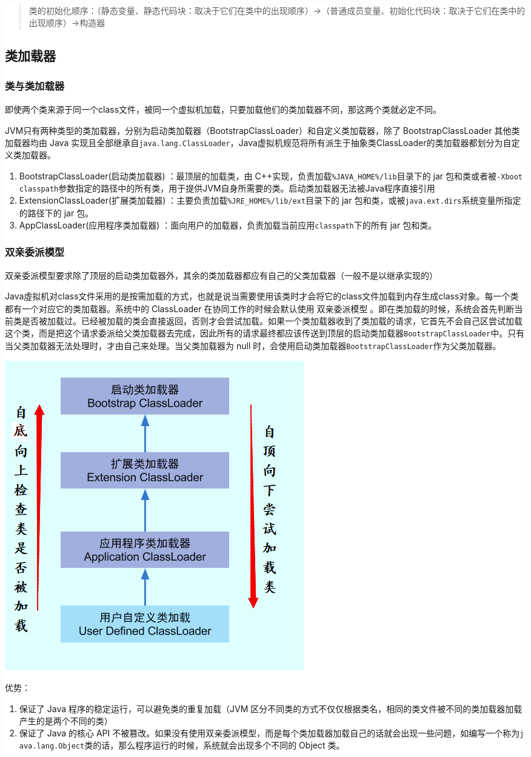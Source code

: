 > 类的初始化顺序：（静态变量、静态代码块：取决于它们在类中的出现顺序）->（普通成员变量、初始化代码块：取决于它们在类中的出现顺序）->构造器

## 类加载器
### 类与类加载器
即使两个类来源于同一个class文件，被同一个虚拟机加载，只要加载他们的类加载器不同，那这两个类就必定不同。

JVM只有两种类型的类加载器，分别为启动类加载器（BootstrapClassLoader）和自定义类加载器，除了 BootstrapClassLoader 其他类加载器均由 Java 实现且全部继承自`java.lang.ClassLoader`，Java虚拟机规范将所有派生于抽象类ClassLoader的类加载器都划分为自定义类加载器。
1. BootstrapClassLoader(启动类加载器) ：最顶层的加载类，由 C++实现，负责加载`%JAVA_HOME%/lib`目录下的 jar 包和类或者被`-Xbootclasspath`参数指定的路径中的所有类，用于提供JVM自身所需要的类。启动类加载器无法被Java程序直接引用
2. ExtensionClassLoader(扩展类加载器) ：主要负责加载`%JRE_HOME%/lib/ext`目录下的 jar 包和类，或被`java.ext.dirs`系统变量所指定的路径下的 jar 包。
3. AppClassLoader(应用程序类加载器) ：面向用户的加载器，负责加载当前应用`classpath`下的所有 jar 包和类。

### 双亲委派模型
双亲委派模型要求除了顶层的启动类加载器外，其余的类加载器都应有自己的父类加载器（一般不是以继承实现的）

Java虛拟机对class文件采用的是按需加载的方式，也就是说当需要使用该类时才会将它的class文件加载到内存生成class对象。每一个类都有一个对应它的类加载器。系统中的 ClassLoader 在协同工作的时候会默认使用 双亲委派模型 。即在类加载的时候，系统会首先判断当前类是否被加载过。已经被加载的类会直接返回，否则才会尝试加载。如果一个类加载器收到了类加载的请求，它首先不会自己区尝试加载这个类，而是把这个请求委派给父类加载器去完成，因此所有的请求最终都应该传送到顶层的启动类加载器`BootstrapClassLoader`中。只有当父类加载器无法处理时，才由自己来处理。当父类加载器为 null 时，会使用启动类加载器`BootstrapClassLoader`作为父类加载器。

![双亲委派模型](JVM/双亲委派模型-f36b2b1145bf47fc82502d6243dcbed4.png)

优势：
1. 保证了 Java 程序的稳定运行，可以避免类的重复加载（JVM 区分不同类的方式不仅仅根据类名，相同的类文件被不同的类加载器加载产生的是两个不同的类）
2. 保证了 Java 的核心 API 不被篡改。如果没有使用双亲委派模型，而是每个类加载器加载自己的话就会出现一些问题，如编写一个称为`java.lang.Object`类的话，那么程序运行的时候，系统就会出现多个不同的 Object 类。
